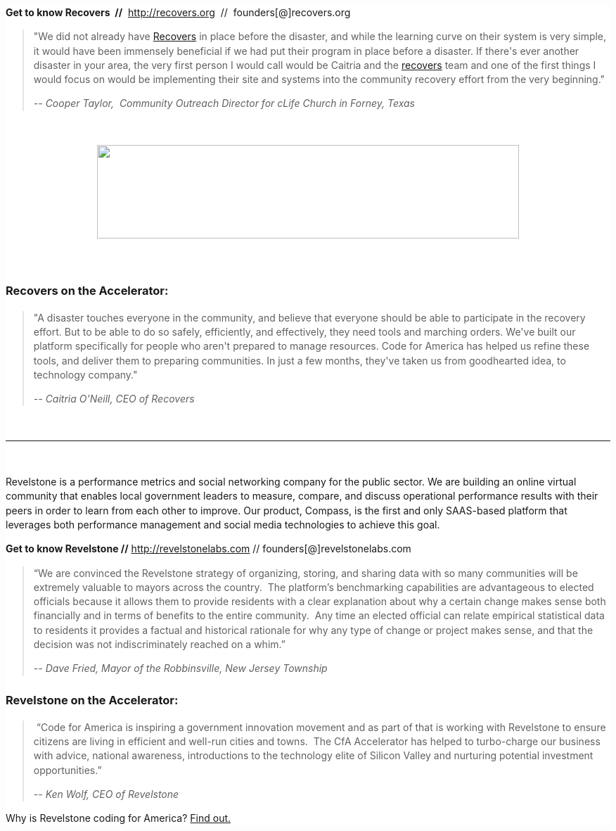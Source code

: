 <strong>Get to know Recovers  //</strong>  <a title="Recovers" href="http://www.recovers.org">http://recovers.org</a>  //  founders[@]recovers.org
<blockquote>"We did not already have <a href="http://recovers.org/">Recovers</a> in place before the disaster, and while the learning curve on their system is very simple, it would have been immensely beneficial if we had put their program in place before a disaster. If there's ever another disaster in your area, the very first person I would call would be Caitria and the <a href="http://recovers.org/">recovers</a> team and one of the first things I would focus on would be implementing their site and systems into the community recovery effort from the very beginning."

<em>-- Cooper Taylor,  Community Outreach Director for cLife Church in Forney, Texas</em></blockquote>
&nbsp;
<p style="text-align: center;"><a href="https://www.dropbox.com/sh/uyg0mtelqupdoag/HIseR2tImb"><img class="aligncenter" src="http://codeforamerica.org/wp-content/uploads/2012/10/recovers1.png" alt="" width="600" height="133" /></a></p>
&nbsp;
<h3>Recovers on the Accelerator:</h3>
<blockquote>"A disaster touches everyone in the community, and believe that everyone should be able to participate in the recovery effort. But to be able to do so safely, efficiently, and effectively, they need tools and marching orders. We've built our platform specifically for people who aren't prepared to manage resources. Code for America has helped us refine these tools, and deliver them to preparing communities. In just a few months, they've taken us from goodhearted idea, to technology company."

<em>-- Caitria O'Neill, CEO of Recovers </em></blockquote>
&nbsp;

</div>
</div>
<div>

<hr />

&nbsp;
<div id="7">

<img class="aligncenter" src="http://codeforamerica.org/wp-content/uploads/2012/10/Revelstone.png" alt="" width="270" />Revelstone is a performance metrics and social networking company for the public sector. We are building an online virtual community that enables local government leaders to measure, compare, and discuss operational performance results with their peers in order to learn from each other to improve. Our product, Compass, is the first and only SAAS-based platform that leverages both performance management and social media technologies to achieve this goal.

<strong>Get to know Revelstone //</strong> <a title="Revelstone Labs" href="http://www.revelstonelabs.com">http://revelstonelabs.com</a> // founders[@]revelstonelabs.com
<blockquote>“We are convinced the Revelstone strategy of organizing, storing, and sharing data with so many communities will be extremely valuable to mayors across the country.  The platform’s benchmarking capabilities are advantageous to elected officials because it allows them to provide residents with a clear explanation about why a certain change makes sense both financially and in terms of benefits to the entire community.  Any time an elected official can relate empirical statistical data to residents it provides a factual and historical rationale for why any type of change or project makes sense, and that the decision was not indiscriminately reached on a whim.”

<em>-- Dave Fried, Mayor of the Robbinsville, New Jersey Township</em></blockquote>
<h3>Revelstone on the Accelerator:</h3>
<blockquote> “Code for America is inspiring a government innovation movement and as part of that is working with Revelstone to ensure citizens are living in efficient and well-run cities and towns.  The CfA Accelerator has helped to turbo-charge our business with advice, national awareness, introductions to the technology elite of Silicon Valley and nurturing potential investment opportunities.”

<em>-- Ken Wolf, CEO of Revelstone </em></blockquote>
Why is Revelstone coding for America? <a href="http://codeforamerica.org/2012/10/25/revelstone-why-were-coding-for-america/" target="_blank">Find out.</a>

</div>
</div>
